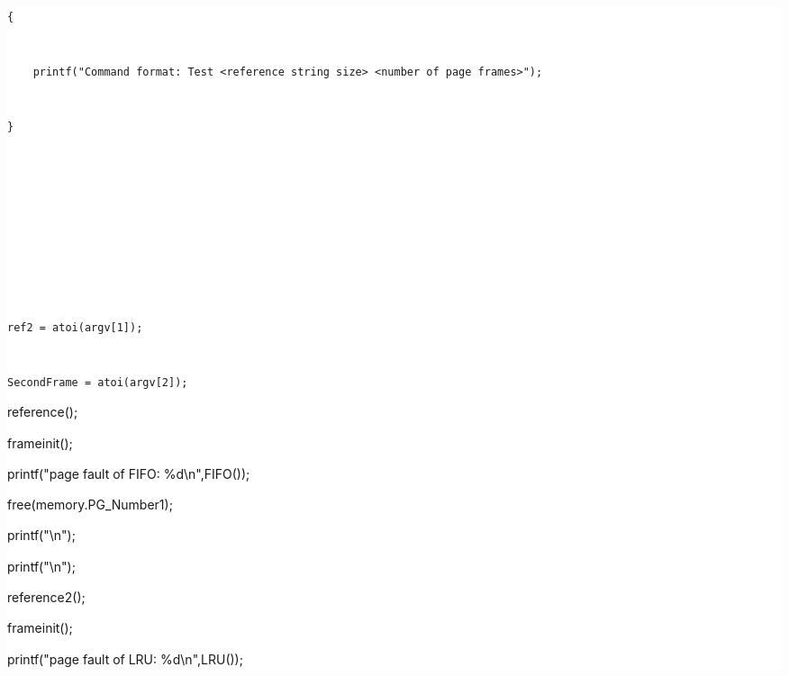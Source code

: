     {


        printf("Command format: Test <reference string size> <number of page frames>");


    }










    ref2 = atoi(argv[1]);


    SecondFrame = atoi(argv[2]);










   reference();










   frameinit();


   printf("page fault of FIFO: %d\n",FIFO());


   free(memory.PG_Number1);






   printf("\n");


   printf("\n");










   reference2();






   frameinit();


   printf("page fault of LRU: %d\n",LRU());

